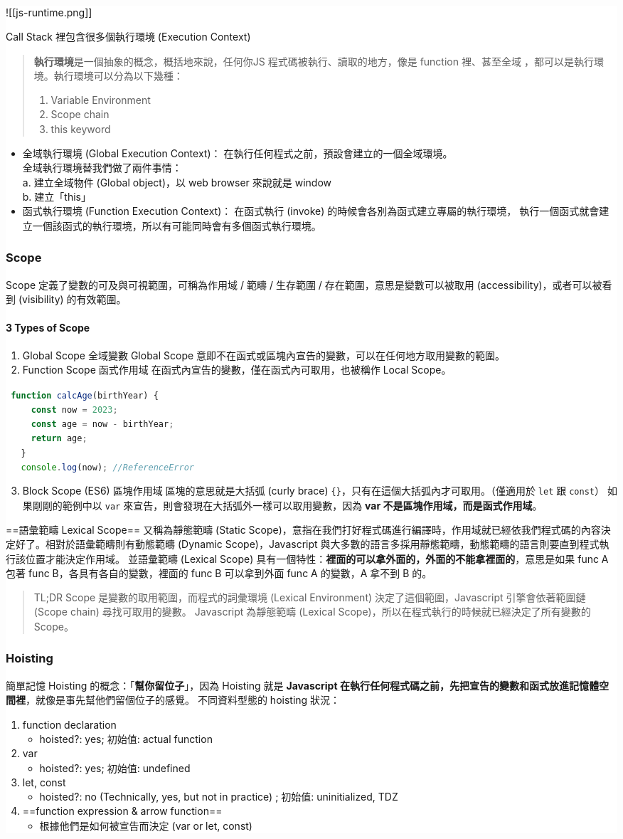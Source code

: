 
![[js-runtime.png]]


Call Stack 裡包含很多個執行環境 (Execution Context)
>**執行環境**是一個抽象的概念，概括地來說，任何你JS 程式碼被執行、讀取的地方，像是 function 裡、甚至全域 ，都可以是執行環境。執行環境可以分為以下幾種：
>1. Variable Environment
>2. Scope chain
>3. this keyword

- 全域執行環境 (Global Execution Context)：
在執行任何程式之前，預設會建立的一個全域環境。  
全域執行環境替我們做了兩件事情：  
a. 建立全域物件 (Global object)，以 web browser 來說就是 window  
b. 建立「this」
- 函式執行環境 (Function Execution Context)：
在函式執行 (invoke) 的時候會各別為函式建立專屬的執行環境，  執行一個函式就會建立一個該函式的執行環境，所以有可能同時會有多個函式執行環境。

### Scope
Scope 定義了變數的可及與可視範圍，可稱為作用域 / 範疇 / 生存範圍 / 存在範圍，意思是變數可以被取用 (accessibility)，或者可以被看到 (visibility) 的有效範圍。
#### 3 Types of Scope

1. Global Scope 全域變數
   Global Scope 意即不在函式或區塊內宣告的變數，可以在任何地方取用變數的範圍。
2. Function Scope 函式作用域
   在函式內宣告的變數，僅在函式內可取用，也被稱作 Local Scope。
```JavaScript
 function calcAge(birthYear) {
	 const now = 2023;
	 const age = now - birthYear;
	 return age;
   }
   console.log(now); //ReferenceError
```
3. Block Scope (ES6) 區塊作用域
   區塊的意思就是大括弧 (curly brace) `{}`，只有在這個大括弧內才可取用。（僅適用於 `let` 跟 `const`）
   如果剛剛的範例中以 `var` 來宣告，則會發現在大括弧外一樣可以取用變數，因為 **var 不是區塊作用域，而是函式作用域**。

==語彙範疇 Lexical Scope==
又稱為靜態範疇 (Static Scope)，意指在我們打好程式碼進行編譯時，作用域就已經依我們程式碼的內容決定好了。相對於語彙範疇則有動態範疇 (Dynamic Scope)，Javascript 與大多數的語言多採用靜態範疇，動態範疇的語言則要直到程式執行該位置才能決定作用域。
並語彙範疇 (Lexical Scope) 具有一個特性：**裡面的可以拿外面的，外面的不能拿裡面的**，意思是如果 func A 包著 func B，各具有各自的變數，裡面的 func B 可以拿到外面 func A 的變數，A 拿不到 B 的。


>TL;DR
>Scope 是變數的取用範圍，而程式的詞彙環境 (Lexical Environment) 決定了這個範圍，Javascript 引擎會依著範圍鏈 (Scope chain) 尋找可取用的變數。
>Javascript 為靜態範疇 (Lexical Scope)，所以在程式執行的時候就已經決定了所有變數的 Scope。

### Hoisting
簡單記憶 Hoisting 的概念：「**幫你留位子**」，因為 Hoisting 就是 **Javascript 在執行任何程式碼之前，先把宣告的變數和函式放進記憶體空間裡**，就像是事先幫他們留個位子的感覺。
不同資料型態的 hoisting 狀況：
1. function declaration
   - hoisted?: yes; 初始值: actual function
2. var
   - hoisted?: yes; 初始值: undefined
3. let, const
   - hoisted?: no (Technically, yes, but not in practice) ; 初始值: uninitialized, TDZ
4. ==function expression & arrow function==
   - 根據他們是如何被宣告而決定 (var or let, const)

